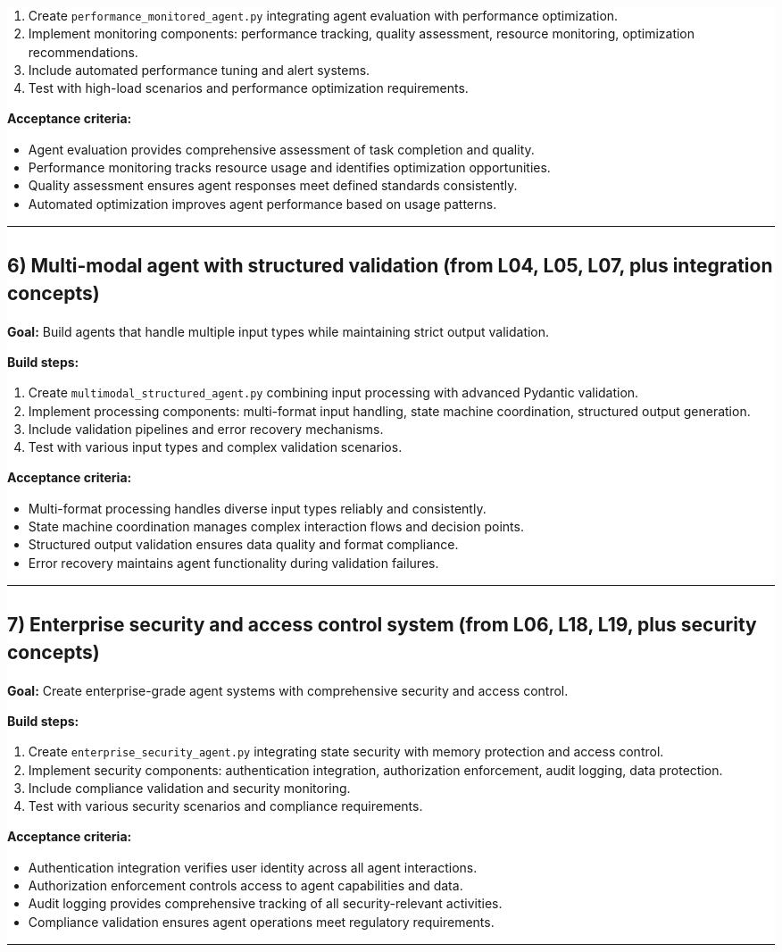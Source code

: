 1. Create `performance_monitored_agent.py` integrating agent evaluation with performance optimization.
2. Implement monitoring components: performance tracking, quality assessment, resource monitoring, optimization recommendations.
3. Include automated performance tuning and alert systems.
4. Test with high-load scenarios and performance optimization requirements.

**Acceptance criteria:**

- Agent evaluation provides comprehensive assessment of task completion and quality.
- Performance monitoring tracks resource usage and identifies optimization opportunities.
- Quality assessment ensures agent responses meet defined standards consistently.
- Automated optimization improves agent performance based on usage patterns.

---

## 6) Multi-modal agent with structured validation (from L04, L05, L07, plus integration concepts)

**Goal:** Build agents that handle multiple input types while maintaining strict output validation.

**Build steps:**

1. Create `multimodal_structured_agent.py` combining input processing with advanced Pydantic validation.
2. Implement processing components: multi-format input handling, state machine coordination, structured output generation.
3. Include validation pipelines and error recovery mechanisms.
4. Test with various input types and complex validation scenarios.

**Acceptance criteria:**

- Multi-format processing handles diverse input types reliably and consistently.
- State machine coordination manages complex interaction flows and decision points.
- Structured output validation ensures data quality and format compliance.
- Error recovery maintains agent functionality during validation failures.

---

## 7) Enterprise security and access control system (from L06, L18, L19, plus security concepts)

**Goal:** Create enterprise-grade agent systems with comprehensive security and access control.

**Build steps:**

1. Create `enterprise_security_agent.py` integrating state security with memory protection and access control.
2. Implement security components: authentication integration, authorization enforcement, audit logging, data protection.
3. Include compliance validation and security monitoring.
4. Test with various security scenarios and compliance requirements.

**Acceptance criteria:**

- Authentication integration verifies user identity across all agent interactions.
- Authorization enforcement controls access to agent capabilities and data.
- Audit logging provides comprehensive tracking of all security-relevant activities.
- Compliance validation ensures agent operations meet regulatory requirements.

---